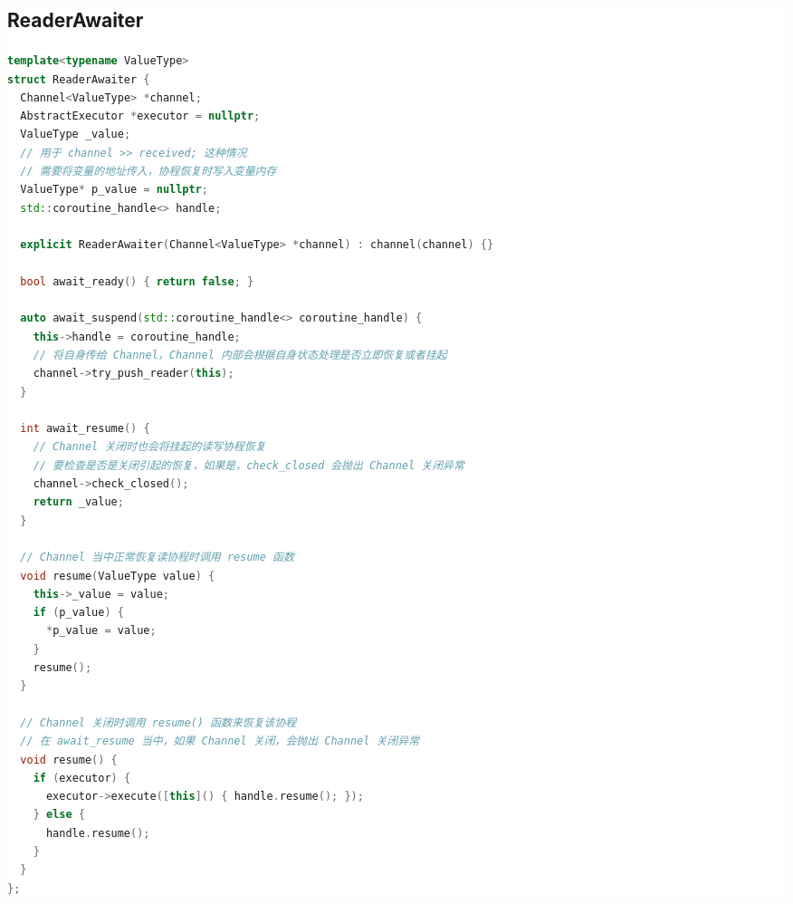 ## ReaderAwaiter

```cpp
template<typename ValueType>
struct ReaderAwaiter {
  Channel<ValueType> *channel;
  AbstractExecutor *executor = nullptr;
  ValueType _value;
  // 用于 channel >> received; 这种情况
  // 需要将变量的地址传入，协程恢复时写入变量内存
  ValueType* p_value = nullptr;
  std::coroutine_handle<> handle;

  explicit ReaderAwaiter(Channel<ValueType> *channel) : channel(channel) {}

  bool await_ready() { return false; }

  auto await_suspend(std::coroutine_handle<> coroutine_handle) {
    this->handle = coroutine_handle;
    // 将自身传给 Channel，Channel 内部会根据自身状态处理是否立即恢复或者挂起
    channel->try_push_reader(this);
  }

  int await_resume() {
    // Channel 关闭时也会将挂起的读写协程恢复
    // 要检查是否是关闭引起的恢复，如果是，check_closed 会抛出 Channel 关闭异常
    channel->check_closed();
    return _value;
  }

  // Channel 当中正常恢复读协程时调用 resume 函数
  void resume(ValueType value) {
    this->_value = value;
    if (p_value) {
      *p_value = value;
    }
    resume();
  }

  // Channel 关闭时调用 resume() 函数来恢复该协程
  // 在 await_resume 当中，如果 Channel 关闭，会抛出 Channel 关闭异常
  void resume() {
    if (executor) {
      executor->execute([this]() { handle.resume(); });
    } else {
      handle.resume();
    }
  }
};
```
